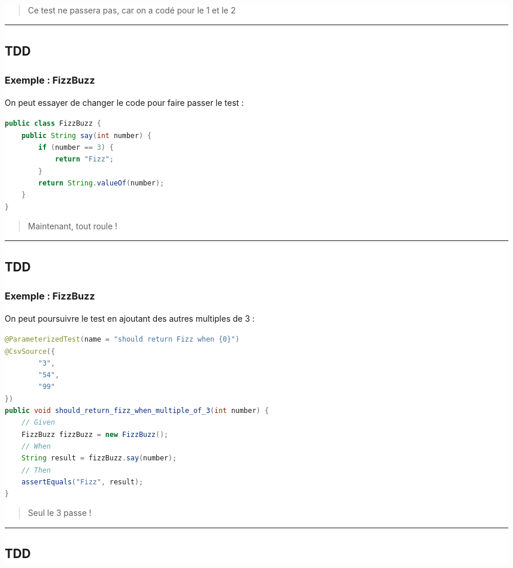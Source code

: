 > Ce test ne passera pas, car on a codé pour le 1 et le 2

----

## TDD

### Exemple : FizzBuzz

On peut essayer de changer le code pour faire passer le test :

```java
public class FizzBuzz {
    public String say(int number) {
        if (number == 3) {
            return "Fizz";
        }
        return String.valueOf(number);
    }
}
```

> Maintenant, tout roule !

----

## TDD

### Exemple : FizzBuzz

On peut poursuivre le test en ajoutant des autres multiples de 3 :

```java
@ParameterizedTest(name = "should return Fizz when {0}")
@CsvSource({
        "3",
        "54",
        "99"
})
public void should_return_fizz_when_multiple_of_3(int number) {
    // Given
    FizzBuzz fizzBuzz = new FizzBuzz();
    // When
    String result = fizzBuzz.say(number);
    // Then
    assertEquals("Fizz", result);
}
```

> Seul le 3 passe !

----

## TDD
